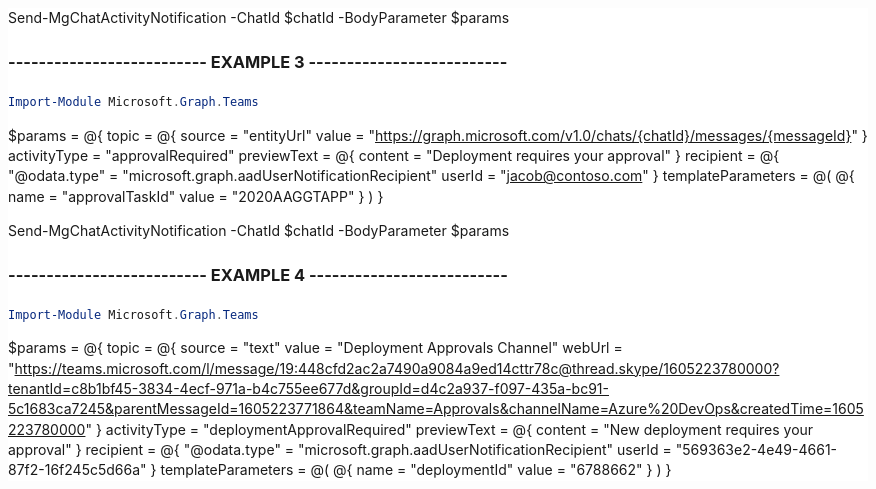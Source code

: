 Send-MgChatActivityNotification -ChatId $chatId -BodyParameter $params

### -------------------------- EXAMPLE 3 --------------------------
```powershell
Import-Module Microsoft.Graph.Teams
```

$params = @{
	topic = @{
		source = "entityUrl"
		value = "https://graph.microsoft.com/v1.0/chats/{chatId}/messages/{messageId}"
	}
	activityType = "approvalRequired"
	previewText = @{
		content = "Deployment requires your approval"
	}
	recipient = @{
		"@odata.type" = "microsoft.graph.aadUserNotificationRecipient"
		userId = "jacob@contoso.com"
	}
	templateParameters = @(
		@{
			name = "approvalTaskId"
			value = "2020AAGGTAPP"
		}
	)
}

Send-MgChatActivityNotification -ChatId $chatId -BodyParameter $params

### -------------------------- EXAMPLE 4 --------------------------
```powershell
Import-Module Microsoft.Graph.Teams
```

$params = @{
	topic = @{
		source = "text"
		value = "Deployment Approvals Channel"
		webUrl = "https://teams.microsoft.com/l/message/19:448cfd2ac2a7490a9084a9ed14cttr78c@thread.skype/1605223780000?tenantId=c8b1bf45-3834-4ecf-971a-b4c755ee677d&groupId=d4c2a937-f097-435a-bc91-5c1683ca7245&parentMessageId=1605223771864&teamName=Approvals&channelName=Azure%20DevOps&createdTime=1605223780000"
	}
	activityType = "deploymentApprovalRequired"
	previewText = @{
		content = "New deployment requires your approval"
	}
	recipient = @{
		"@odata.type" = "microsoft.graph.aadUserNotificationRecipient"
		userId = "569363e2-4e49-4661-87f2-16f245c5d66a"
	}
	templateParameters = @(
		@{
			name = "deploymentId"
			value = "6788662"
		}
	)
}

